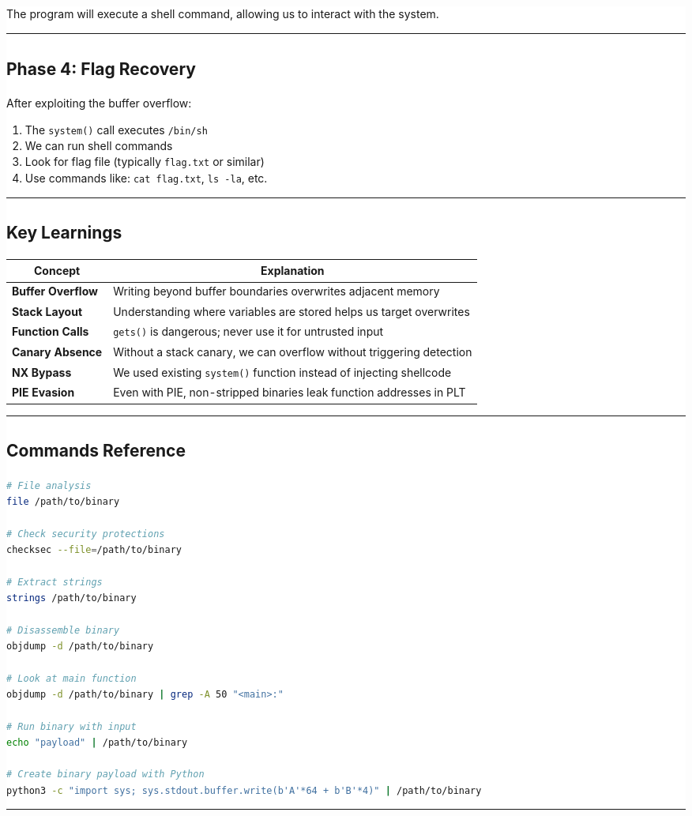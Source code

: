 The program will execute a shell command, allowing us to interact with the system.

---

## Phase 4: Flag Recovery

After exploiting the buffer overflow:

1. The `system()` call executes `/bin/sh`
2. We can run shell commands
3. Look for flag file (typically `flag.txt` or similar)
4. Use commands like: `cat flag.txt`, `ls -la`, etc.

---

## Key Learnings

| Concept | Explanation |
|---------|-------------|
| **Buffer Overflow** | Writing beyond buffer boundaries overwrites adjacent memory |
| **Stack Layout** | Understanding where variables are stored helps us target overwrites |
| **Function Calls** | `gets()` is dangerous; never use it for untrusted input |
| **Canary Absence** | Without a stack canary, we can overflow without triggering detection |
| **NX Bypass** | We used existing `system()` function instead of injecting shellcode |
| **PIE Evasion** | Even with PIE, non-stripped binaries leak function addresses in PLT |

---

## Commands Reference

```bash
# File analysis
file /path/to/binary

# Check security protections
checksec --file=/path/to/binary

# Extract strings
strings /path/to/binary

# Disassemble binary
objdump -d /path/to/binary

# Look at main function
objdump -d /path/to/binary | grep -A 50 "<main>:"

# Run binary with input
echo "payload" | /path/to/binary

# Create binary payload with Python
python3 -c "import sys; sys.stdout.buffer.write(b'A'*64 + b'B'*4)" | /path/to/binary
```

---